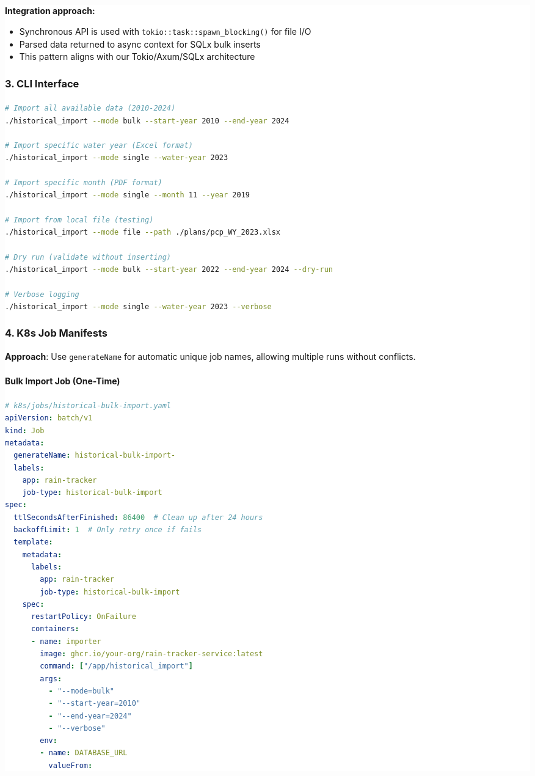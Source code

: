 **Integration approach:**
- Synchronous API is used with `tokio::task::spawn_blocking()` for file I/O
- Parsed data returned to async context for SQLx bulk inserts
- This pattern aligns with our Tokio/Axum/SQLx architecture

### 3. CLI Interface

```bash
# Import all available data (2010-2024)
./historical_import --mode bulk --start-year 2010 --end-year 2024

# Import specific water year (Excel format)
./historical_import --mode single --water-year 2023

# Import specific month (PDF format)
./historical_import --mode single --month 11 --year 2019

# Import from local file (testing)
./historical_import --mode file --path ./plans/pcp_WY_2023.xlsx

# Dry run (validate without inserting)
./historical_import --mode bulk --start-year 2022 --end-year 2024 --dry-run

# Verbose logging
./historical_import --mode single --water-year 2023 --verbose
```

### 4. K8s Job Manifests

**Approach**: Use `generateName` for automatic unique job names, allowing multiple runs without conflicts.

#### Bulk Import Job (One-Time)

```yaml
# k8s/jobs/historical-bulk-import.yaml
apiVersion: batch/v1
kind: Job
metadata:
  generateName: historical-bulk-import-
  labels:
    app: rain-tracker
    job-type: historical-bulk-import
spec:
  ttlSecondsAfterFinished: 86400  # Clean up after 24 hours
  backoffLimit: 1  # Only retry once if fails
  template:
    metadata:
      labels:
        app: rain-tracker
        job-type: historical-bulk-import
    spec:
      restartPolicy: OnFailure
      containers:
      - name: importer
        image: ghcr.io/your-org/rain-tracker-service:latest
        command: ["/app/historical_import"]
        args:
          - "--mode=bulk"
          - "--start-year=2010"
          - "--end-year=2024"
          - "--verbose"
        env:
        - name: DATABASE_URL
          valueFrom:
```
